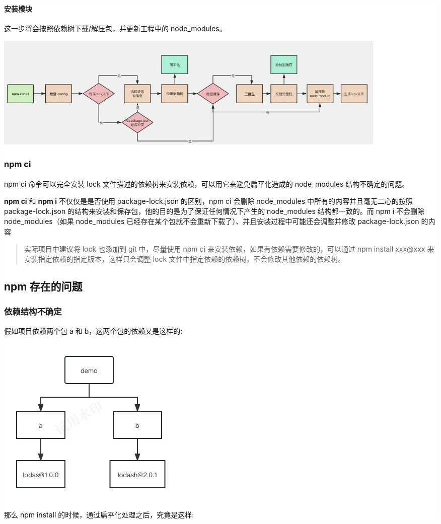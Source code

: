 #### 安装模块

这一步将会按照依赖树下载/解压包，并更新工程中的 node_modules。

![update_node_modules](../../.vuepress/public/images/update_node_modules.jpg)

### npm ci

npm ci 命令可以完全安装 lock 文件描述的依赖树来安装依赖，可以用它来避免扁平化造成的 node_modules 结构不确定的问题。

**npm ci** 和 **npm i** 不仅仅是是否使用 package-lock.json 的区别，npm ci 会删除 node_modules 中所有的内容并且毫无二心的按照 package-lock.json 的结构来安装和保存包，他的目的是为了保证任何情况下产生的 node_modules 结构都一致的。而 npm i 不会删除 node_modules（如果 node_modules 已经存在某个包就不会重新下载了）、并且安装过程中可能还会调整并修改 package-lock.json 的内容

> 实际项目中建议将 lock 也添加到 git 中，尽量使用 npm ci 来安装依赖，如果有依赖需要修改的，可以通过 npm install xxx@xxx 来安装指定依赖的指定版本，这样只会调整 lock 文件中指定依赖的依赖树，不会修改其他依赖的依赖树。

## npm 存在的问题

### 依赖结构不确定

假如项目依赖两个包 a 和 b，这两个包的依赖又是这样的:

![depend_one](../../.vuepress/public/images/depend_one.png)

那么 npm install 的时候，通过扁平化处理之后，究竟是这样:
